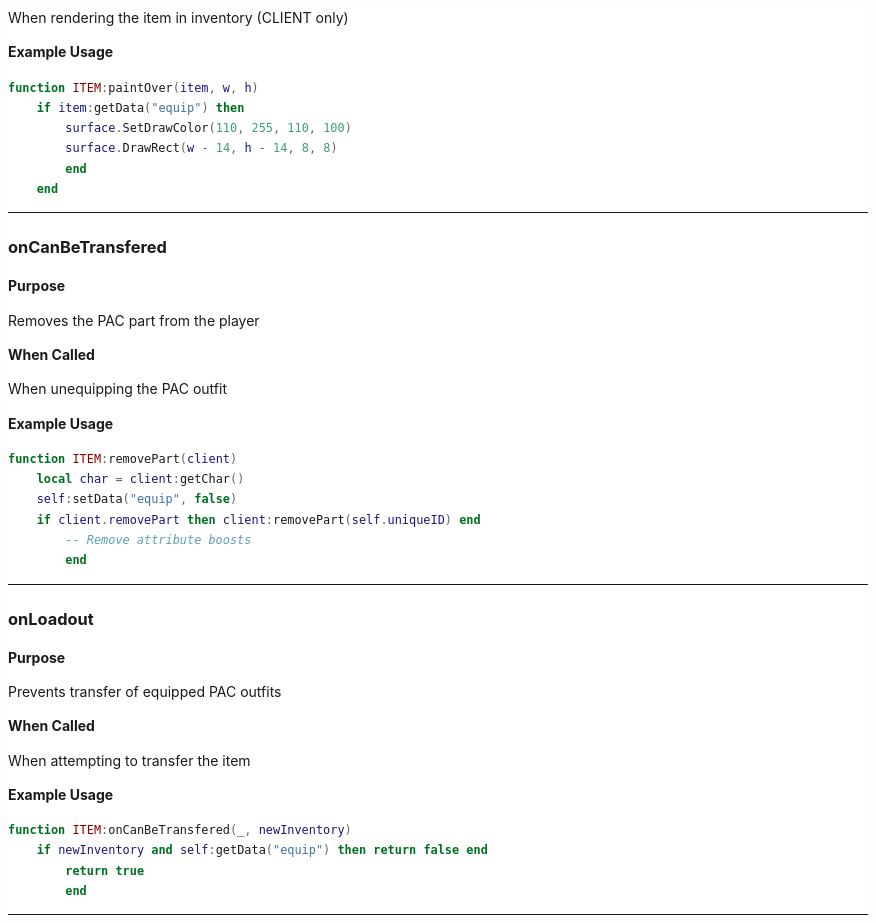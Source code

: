 When rendering the item in inventory (CLIENT only)

**Example Usage**

```lua
function ITEM:paintOver(item, w, h)
    if item:getData("equip") then
        surface.SetDrawColor(110, 255, 110, 100)
        surface.DrawRect(w - 14, h - 14, 8, 8)
        end
    end

```

---

### onCanBeTransfered

**Purpose**

Removes the PAC part from the player

**When Called**

When unequipping the PAC outfit

**Example Usage**

```lua
function ITEM:removePart(client)
    local char = client:getChar()
    self:setData("equip", false)
    if client.removePart then client:removePart(self.uniqueID) end
        -- Remove attribute boosts
        end

```

---

### onLoadout

**Purpose**

Prevents transfer of equipped PAC outfits

**When Called**

When attempting to transfer the item

**Example Usage**

```lua
function ITEM:onCanBeTransfered(_, newInventory)
    if newInventory and self:getData("equip") then return false end
        return true
        end

```

---
